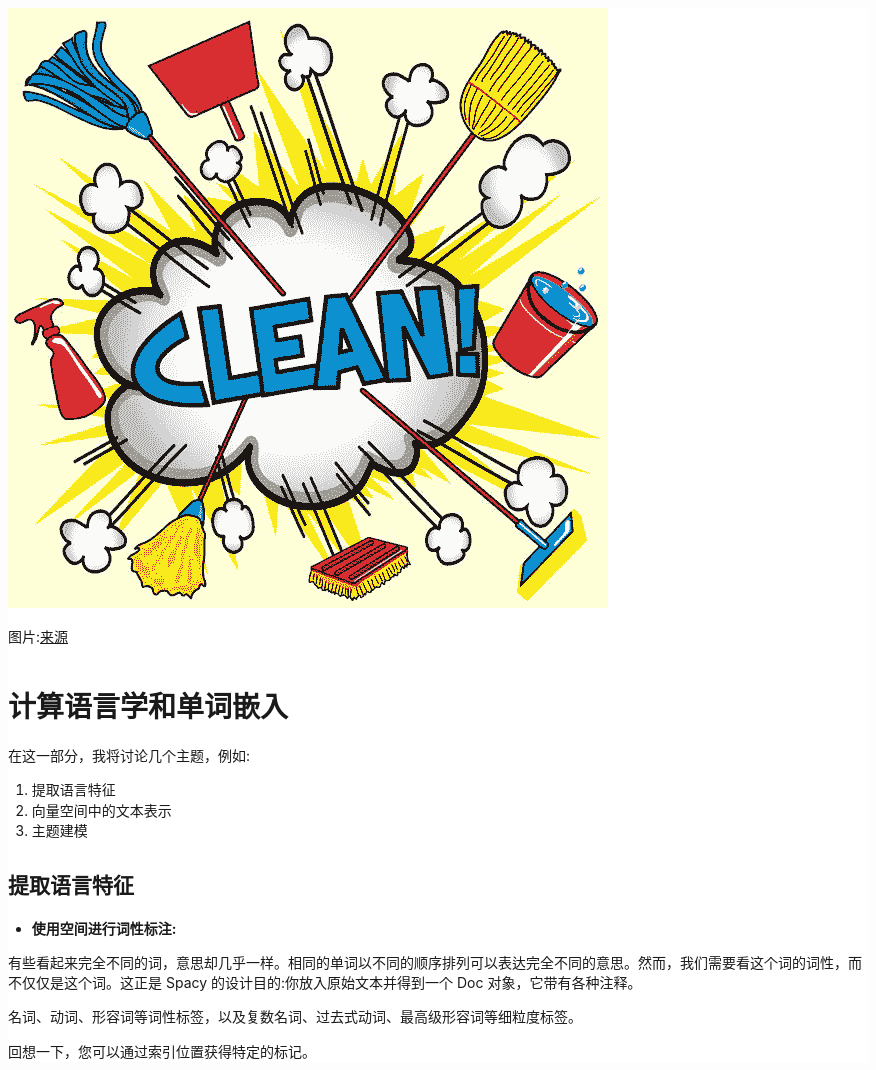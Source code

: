 ![](img/ef3a3c25cc06227cc16ab1207d540f70.png)

图片:[来源](https://www.cleanpng.com/png-cleaning-cartoon-cleaner-housekeeping-clip-art-cle-556406/)

# 计算语言学和单词嵌入

在这一部分，我将讨论几个主题，例如:

1.  提取语言特征
2.  向量空间中的文本表示
3.  主题建模

## 提取语言特征

*   **使用空间进行词性标注:**

有些看起来完全不同的词，意思却几乎一样。相同的单词以不同的顺序排列可以表达完全不同的意思。然而，我们需要看这个词的词性，而不仅仅是这个词。这正是 Spacy 的设计目的:你放入原始文本并得到一个 Doc 对象，它带有各种注释。

名词、动词、形容词等词性标签，以及复数名词、过去式动词、最高级形容词等细粒度标签。

回想一下，您可以通过索引位置获得特定的标记。
